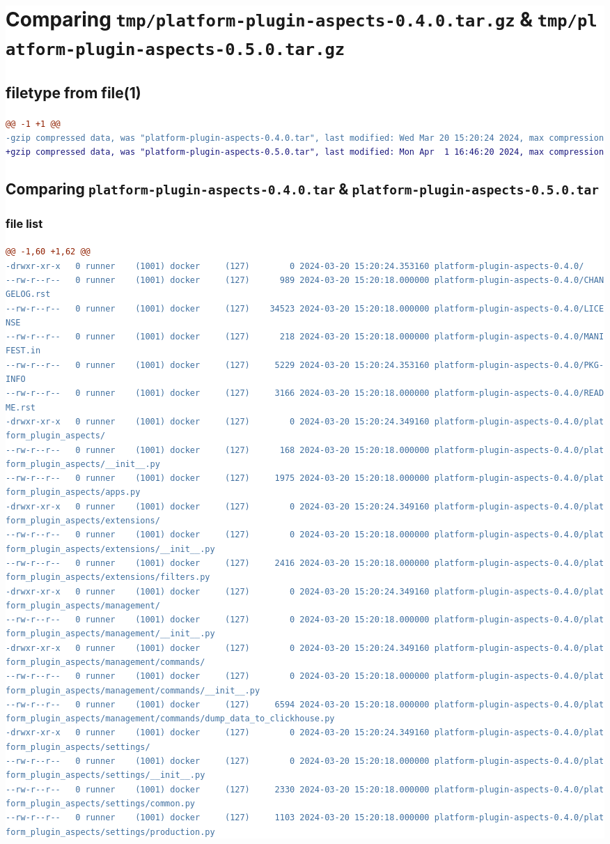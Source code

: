 # Comparing `tmp/platform-plugin-aspects-0.4.0.tar.gz` & `tmp/platform-plugin-aspects-0.5.0.tar.gz`

## filetype from file(1)

```diff
@@ -1 +1 @@
-gzip compressed data, was "platform-plugin-aspects-0.4.0.tar", last modified: Wed Mar 20 15:20:24 2024, max compression
+gzip compressed data, was "platform-plugin-aspects-0.5.0.tar", last modified: Mon Apr  1 16:46:20 2024, max compression
```

## Comparing `platform-plugin-aspects-0.4.0.tar` & `platform-plugin-aspects-0.5.0.tar`

### file list

```diff
@@ -1,60 +1,62 @@
-drwxr-xr-x   0 runner    (1001) docker     (127)        0 2024-03-20 15:20:24.353160 platform-plugin-aspects-0.4.0/
--rw-r--r--   0 runner    (1001) docker     (127)      989 2024-03-20 15:20:18.000000 platform-plugin-aspects-0.4.0/CHANGELOG.rst
--rw-r--r--   0 runner    (1001) docker     (127)    34523 2024-03-20 15:20:18.000000 platform-plugin-aspects-0.4.0/LICENSE
--rw-r--r--   0 runner    (1001) docker     (127)      218 2024-03-20 15:20:18.000000 platform-plugin-aspects-0.4.0/MANIFEST.in
--rw-r--r--   0 runner    (1001) docker     (127)     5229 2024-03-20 15:20:24.353160 platform-plugin-aspects-0.4.0/PKG-INFO
--rw-r--r--   0 runner    (1001) docker     (127)     3166 2024-03-20 15:20:18.000000 platform-plugin-aspects-0.4.0/README.rst
-drwxr-xr-x   0 runner    (1001) docker     (127)        0 2024-03-20 15:20:24.349160 platform-plugin-aspects-0.4.0/platform_plugin_aspects/
--rw-r--r--   0 runner    (1001) docker     (127)      168 2024-03-20 15:20:18.000000 platform-plugin-aspects-0.4.0/platform_plugin_aspects/__init__.py
--rw-r--r--   0 runner    (1001) docker     (127)     1975 2024-03-20 15:20:18.000000 platform-plugin-aspects-0.4.0/platform_plugin_aspects/apps.py
-drwxr-xr-x   0 runner    (1001) docker     (127)        0 2024-03-20 15:20:24.349160 platform-plugin-aspects-0.4.0/platform_plugin_aspects/extensions/
--rw-r--r--   0 runner    (1001) docker     (127)        0 2024-03-20 15:20:18.000000 platform-plugin-aspects-0.4.0/platform_plugin_aspects/extensions/__init__.py
--rw-r--r--   0 runner    (1001) docker     (127)     2416 2024-03-20 15:20:18.000000 platform-plugin-aspects-0.4.0/platform_plugin_aspects/extensions/filters.py
-drwxr-xr-x   0 runner    (1001) docker     (127)        0 2024-03-20 15:20:24.349160 platform-plugin-aspects-0.4.0/platform_plugin_aspects/management/
--rw-r--r--   0 runner    (1001) docker     (127)        0 2024-03-20 15:20:18.000000 platform-plugin-aspects-0.4.0/platform_plugin_aspects/management/__init__.py
-drwxr-xr-x   0 runner    (1001) docker     (127)        0 2024-03-20 15:20:24.349160 platform-plugin-aspects-0.4.0/platform_plugin_aspects/management/commands/
--rw-r--r--   0 runner    (1001) docker     (127)        0 2024-03-20 15:20:18.000000 platform-plugin-aspects-0.4.0/platform_plugin_aspects/management/commands/__init__.py
--rw-r--r--   0 runner    (1001) docker     (127)     6594 2024-03-20 15:20:18.000000 platform-plugin-aspects-0.4.0/platform_plugin_aspects/management/commands/dump_data_to_clickhouse.py
-drwxr-xr-x   0 runner    (1001) docker     (127)        0 2024-03-20 15:20:24.349160 platform-plugin-aspects-0.4.0/platform_plugin_aspects/settings/
--rw-r--r--   0 runner    (1001) docker     (127)        0 2024-03-20 15:20:18.000000 platform-plugin-aspects-0.4.0/platform_plugin_aspects/settings/__init__.py
--rw-r--r--   0 runner    (1001) docker     (127)     2330 2024-03-20 15:20:18.000000 platform-plugin-aspects-0.4.0/platform_plugin_aspects/settings/common.py
--rw-r--r--   0 runner    (1001) docker     (127)     1103 2024-03-20 15:20:18.000000 platform-plugin-aspects-0.4.0/platform_plugin_aspects/settings/production.py
```